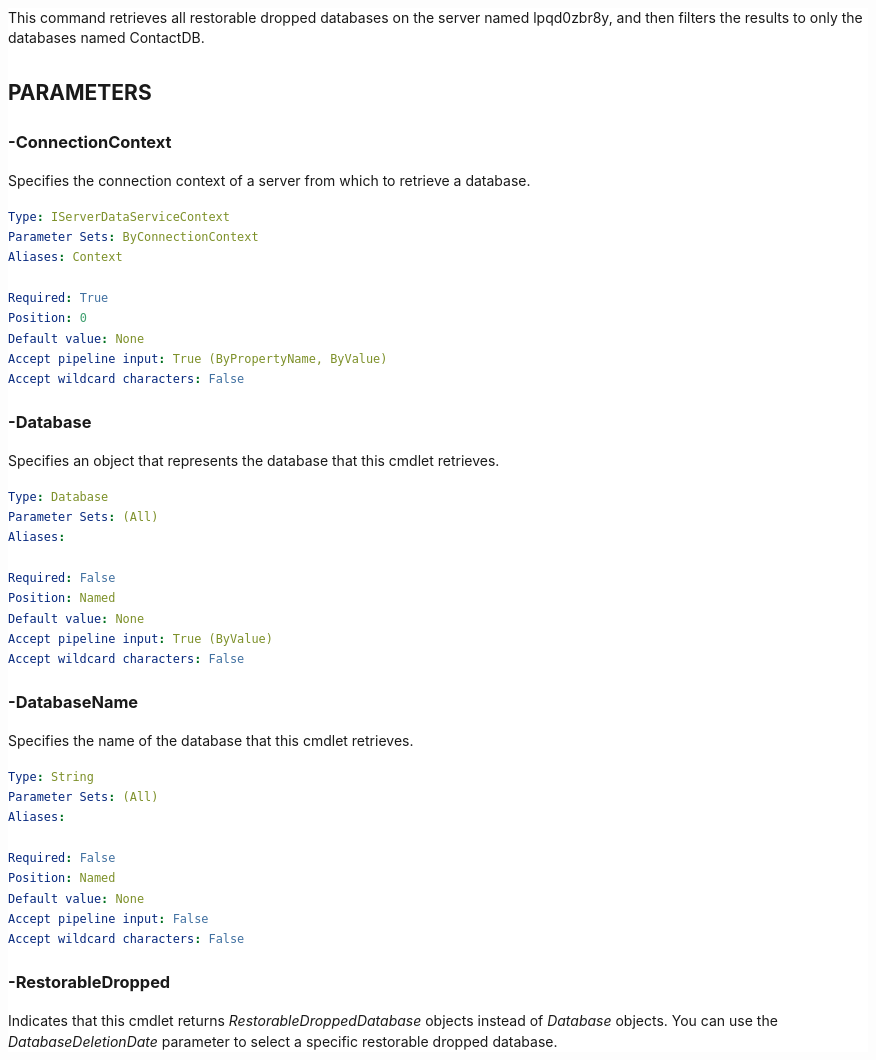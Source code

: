 This command retrieves all restorable dropped databases on the server named lpqd0zbr8y, and then filters the results to only the databases named ContactDB.

## PARAMETERS

### -ConnectionContext
Specifies the connection context of a server from which to retrieve a database.

```yaml
Type: IServerDataServiceContext
Parameter Sets: ByConnectionContext
Aliases: Context

Required: True
Position: 0
Default value: None
Accept pipeline input: True (ByPropertyName, ByValue)
Accept wildcard characters: False
```

### -Database
Specifies an object that represents the database that this cmdlet retrieves.

```yaml
Type: Database
Parameter Sets: (All)
Aliases: 

Required: False
Position: Named
Default value: None
Accept pipeline input: True (ByValue)
Accept wildcard characters: False
```

### -DatabaseName
Specifies the name of the database that this cmdlet retrieves.

```yaml
Type: String
Parameter Sets: (All)
Aliases: 

Required: False
Position: Named
Default value: None
Accept pipeline input: False
Accept wildcard characters: False
```

### -RestorableDropped
Indicates that this cmdlet returns *RestorableDroppedDatabase* objects instead of *Database* objects.
You can use the *DatabaseDeletionDate* parameter to select a specific restorable dropped database.
